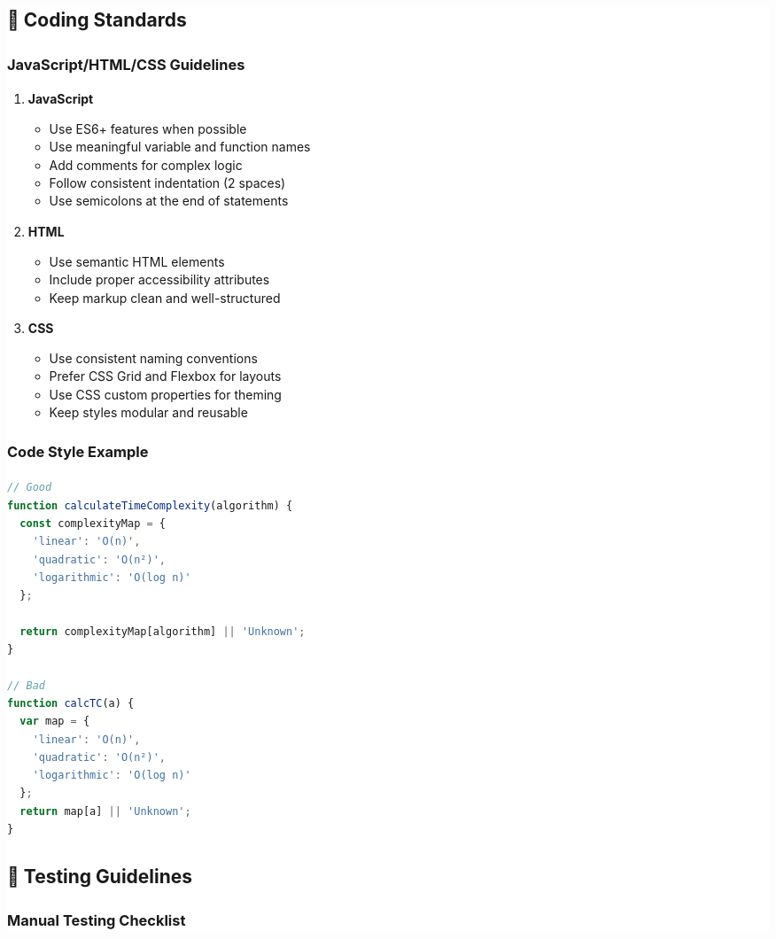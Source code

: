 ## 📝 Coding Standards

### JavaScript/HTML/CSS Guidelines

1. **JavaScript**
   - Use ES6+ features when possible
   - Use meaningful variable and function names
   - Add comments for complex logic
   - Follow consistent indentation (2 spaces)
   - Use semicolons at the end of statements

2. **HTML**
   - Use semantic HTML elements
   - Include proper accessibility attributes
   - Keep markup clean and well-structured

3. **CSS**
   - Use consistent naming conventions
   - Prefer CSS Grid and Flexbox for layouts
   - Use CSS custom properties for theming
   - Keep styles modular and reusable

### Code Style Example

```javascript
// Good
function calculateTimeComplexity(algorithm) {
  const complexityMap = {
    'linear': 'O(n)',
    'quadratic': 'O(n²)',
    'logarithmic': 'O(log n)'
  };
  
  return complexityMap[algorithm] || 'Unknown';
}

// Bad
function calcTC(a) {
  var map = {
    'linear': 'O(n)',
    'quadratic': 'O(n²)',
    'logarithmic': 'O(log n)'
  };
  return map[a] || 'Unknown';
}
```

## 🧪 Testing Guidelines

### Manual Testing Checklist
